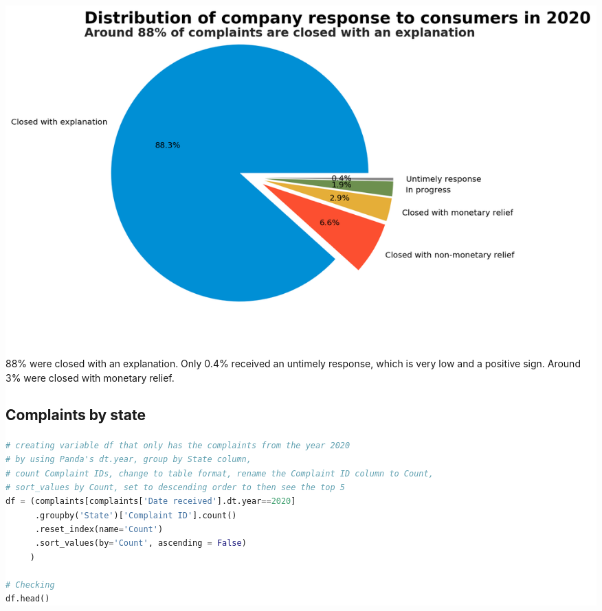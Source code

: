 
![png](output_47_0.png)


88% were closed with an explanation. Only 0.4% received an untimely response, which is very low and a positive sign. Around 3% were closed with monetary relief.

## Complaints by state


```python
# creating variable df that only has the complaints from the year 2020
# by using Panda's dt.year, group by State column, 
# count Complaint IDs, change to table format, rename the Complaint ID column to Count, 
# sort_values by Count, set to descending order to then see the top 5
df = (complaints[complaints['Date received'].dt.year==2020]
      .groupby('State')['Complaint ID'].count()
      .reset_index(name='Count')
      .sort_values(by='Count', ascending = False) 
     )

# Checking
df.head()
```




<div>
<style scoped>
    .dataframe tbody tr th:only-of-type {
        vertical-align: middle;
    }


[1]: https://www.forbes.com/advisor/personal-finance/the-cfpb-protecting-and-educating-financial-consumers/